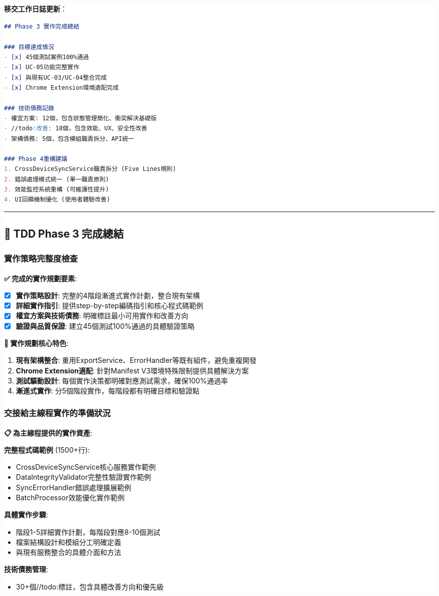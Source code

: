 **移交工作日誌更新**：
```markdown
## Phase 3 實作完成總結

### 目標達成情況
- [x] 45個測試案例100%通過  
- [x] UC-05功能完整實作
- [x] 與現有UC-03/UC-04整合完成
- [x] Chrome Extension環境適配完成

### 技術債務記錄  
- 權宜方案: 12個，包含狀態管理簡化、衝突解決基礎版
- //todo:改善: 18個，包含效能、UX、安全性改善
- 架構債務: 5個，包含模組職責拆分、API統一

### Phase 4重構建議
1. CrossDeviceSyncService職責拆分 (Five Lines規則)
2. 錯誤處理模式統一 (單一職責原則)  
3. 效能監控系統重構 (可維護性提升)
4. UI回饋機制優化 (使用者體驗改善)
```

---

## 🔄 TDD Phase 3 完成總結

### 實作策略完整度檢查

**✅ 完成的實作規劃要素**:
- [x] **實作策略設計**: 完整的4階段漸進式實作計劃，整合現有架構
- [x] **詳細實作指引**: 提供step-by-step編碼指引和核心程式碼範例  
- [x] **權宜方案與技術債務**: 明確標註最小可用實作和改善方向
- [x] **驗證與品質保證**: 建立45個測試100%通過的具體驗證策略

**🎯 實作規劃核心特色**:
1. **現有架構整合**: 重用ExportService、ErrorHandler等既有組件，避免重複開發
2. **Chrome Extension適配**: 針對Manifest V3環境特殊限制提供具體解決方案
3. **測試驅動設計**: 每個實作決策都明確對應測試需求，確保100%通過率
4. **漸進式實作**: 分5個階段實作，每階段都有明確目標和驗證點

### 交接給主線程實作的準備狀況

**📋 為主線程提供的實作資產**:

**完整程式碼範例** (1500+行):
- CrossDeviceSyncService核心服務實作範例  
- DataIntegrityValidator完整性驗證實作範例
- SyncErrorHandler錯誤處理擴展範例
- BatchProcessor效能優化實作範例

**具體實作步驟**:
- 階段1-5詳細實作計劃，每階段對應8-10個測試
- 檔案結構設計和模組分工明確定義
- 與現有服務整合的具體介面和方法

**技術債務管理**:
- 30+個//todo:標註，包含具體改善方向和優先級
